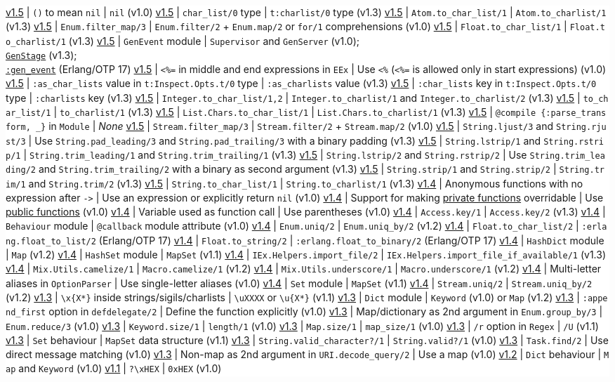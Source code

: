 [v1.5]  | `()` to mean `nil`                                  | `nil` (v1.0)
[v1.5]  | `char_list/0` type                                  | `t:charlist/0` type (v1.3)
[v1.5]  | `Atom.to_char_list/1`                               | `Atom.to_charlist/1` (v1.3)
[v1.5]  | `Enum.filter_map/3`                                 | `Enum.filter/2` + `Enum.map/2` or `for/1` comprehensions (v1.0)
[v1.5]  | `Float.to_char_list/1`                              | `Float.to_charlist/1` (v1.3)
[v1.5]  | `GenEvent` module                                   | `Supervisor` and `GenServer` (v1.0);<br/>[`GenStage`](https://hex.pm/packages/gen_stage) (v1.3);<br/>[`:gen_event`](`:gen_event`) (Erlang/OTP 17)
[v1.5]  | `<%=` in middle and end expressions in `EEx`        | Use `<%` (`<%=` is allowed only in start expressions) (v1.0)
[v1.5]  | `:as_char_lists` value in `t:Inspect.Opts.t/0` type | `:as_charlists` value (v1.3)
[v1.5]  | `:char_lists` key in `t:Inspect.Opts.t/0` type      | `:charlists` key (v1.3)
[v1.5]  | `Integer.to_char_list/1,2`                          | `Integer.to_charlist/1` and `Integer.to_charlist/2` (v1.3)
[v1.5]  | `to_char_list/1`                                    | `to_charlist/1` (v1.3)
[v1.5]  | `List.Chars.to_char_list/1`                         | `List.Chars.to_charlist/1` (v1.3)
[v1.5]  | `@compile {:parse_transform, _}` in `Module`        | *None*
[v1.5]  | `Stream.filter_map/3`                               | `Stream.filter/2` + `Stream.map/2` (v1.0)
[v1.5]  | `String.ljust/3` and `String.rjust/3`               | Use `String.pad_leading/3` and `String.pad_trailing/3` with a binary padding (v1.3)
[v1.5]  | `String.lstrip/1` and `String.rstrip/1`             | `String.trim_leading/1` and `String.trim_trailing/1` (v1.3)
[v1.5]  | `String.lstrip/2` and `String.rstrip/2`             | Use `String.trim_leading/2` and `String.trim_trailing/2` with a binary as second argument (v1.3)
[v1.5]  | `String.strip/1` and `String.strip/2`               | `String.trim/1` and `String.trim/2` (v1.3)
[v1.5]  | `String.to_char_list/1`                             | `String.to_charlist/1` (v1.3)
[v1.4]  | Anonymous functions with no expression after `->`   | Use an expression or explicitly return `nil` (v1.0)
[v1.4]  | Support for making [private functions](`defp/2`) overridable | Use [public functions](`def/2`) (v1.0)
[v1.4]  | Variable used as function call                      | Use parentheses (v1.0)
[v1.4]  | `Access.key/1`                                      | `Access.key/2` (v1.3)
[v1.4]  | `Behaviour` module                                  | `@callback` module attribute (v1.0)
[v1.4]  | `Enum.uniq/2`                                       | `Enum.uniq_by/2` (v1.2)
[v1.4]  | `Float.to_char_list/2`                              | `:erlang.float_to_list/2` (Erlang/OTP 17)
[v1.4]  | `Float.to_string/2`                                 | `:erlang.float_to_binary/2` (Erlang/OTP 17)
[v1.4]  | `HashDict` module                                   | `Map` (v1.2)
[v1.4]  | `HashSet` module                                    | `MapSet` (v1.1)
[v1.4]  | `IEx.Helpers.import_file/2`                         | `IEx.Helpers.import_file_if_available/1` (v1.3)
[v1.4]  | `Mix.Utils.camelize/1`                              | `Macro.camelize/1` (v1.2)
[v1.4]  | `Mix.Utils.underscore/1`                            | `Macro.underscore/1` (v1.2)
[v1.4]  |  Multi-letter aliases in `OptionParser`             | Use single-letter aliases (v1.0)
[v1.4]  | `Set` module                                        | `MapSet` (v1.1)
[v1.4]  | `Stream.uniq/2`                                     | `Stream.uniq_by/2` (v1.2)
[v1.3]  | `\x{X*}` inside strings/sigils/charlists            | `\uXXXX` or `\u{X*}` (v1.1)
[v1.3]  | `Dict` module                                       | `Keyword` (v1.0) or `Map` (v1.2)
[v1.3]  | `:append_first` option in `defdelegate/2`           | Define the function explicitly (v1.0)
[v1.3]  | Map/dictionary as 2nd argument in `Enum.group_by/3` | `Enum.reduce/3` (v1.0)
[v1.3]  | `Keyword.size/1`                                    | `length/1` (v1.0)
[v1.3]  | `Map.size/1`                                        | `map_size/1` (v1.0)
[v1.3]  | `/r` option in `Regex`                              | `/U` (v1.1)
[v1.3]  | `Set` behaviour                                     | `MapSet` data structure (v1.1)
[v1.3]  | `String.valid_character?/1`                         | `String.valid?/1` (v1.0)
[v1.3]  | `Task.find/2`                                       | Use direct message matching (v1.0)
[v1.3]  | Non-map as 2nd argument in `URI.decode_query/2`     | Use a map (v1.0)
[v1.2]  | `Dict` behaviour                                    | `Map` and `Keyword` (v1.0)
[v1.1]  | `?\xHEX`                                            | `0xHEX` (v1.0)

[v1.1]: https://github.com/elixir-lang/elixir/blob/v1.1/CHANGELOG.md#4-deprecations
[v1.2]: https://github.com/elixir-lang/elixir/blob/v1.2/CHANGELOG.md#changelog-for-elixir-v12
[v1.3]: https://github.com/elixir-lang/elixir/blob/v1.3/CHANGELOG.md#4-deprecations
[v1.4]: https://github.com/elixir-lang/elixir/blob/v1.4/CHANGELOG.md#4-deprecations
[v1.5]: https://github.com/elixir-lang/elixir/blob/v1.5/CHANGELOG.md#4-deprecations
[v1.6]: https://github.com/elixir-lang/elixir/blob/v1.6/CHANGELOG.md#4-deprecations
[v1.7]: https://github.com/elixir-lang/elixir/blob/v1.7/CHANGELOG.md#4-hard-deprecations
[v1.8]: https://github.com/elixir-lang/elixir/blob/v1.8/CHANGELOG.md#4-hard-deprecations
[v1.9]: https://github.com/elixir-lang/elixir/blob/v1.9/CHANGELOG.md#4-hard-deprecations
[v1.10]: https://github.com/elixir-lang/elixir/blob/v1.10/CHANGELOG.md#4-hard-deprecations
[v1.11]: https://github.com/elixir-lang/elixir/blob/v1.11/CHANGELOG.md#4-hard-deprecations
[v1.12]: https://github.com/elixir-lang/elixir/blob/v1.12/CHANGELOG.md#4-hard-deprecations
[v1.13]: https://github.com/elixir-lang/elixir/blob/v1.13/CHANGELOG.md#4-hard-deprecations
[v1.14]: https://github.com/elixir-lang/elixir/blob/v1.14/CHANGELOG.md#4-hard-deprecations
[v1.15]: https://github.com/elixir-lang/elixir/blob/v1.15/CHANGELOG.md#4-hard-deprecations
[v1.16]: https://github.com/elixir-lang/elixir/blob/v1.16/CHANGELOG.md#4-hard-deprecations
[v1.17]: https://github.com/elixir-lang/elixir/blob/v1.17/CHANGELOG.md#4-hard-deprecations
[v1.18]: https://github.com/elixir-lang/elixir/blob/v1.18/CHANGELOG.md#4-hard-deprecations
[v1.19]: https://github.com/elixir-lang/elixir/blob/v1.19/CHANGELOG.md#4-hard-deprecations
[v1.20]: https://github.com/elixir-lang/elixir/blob/main/CHANGELOG.md#4-hard-deprecations
